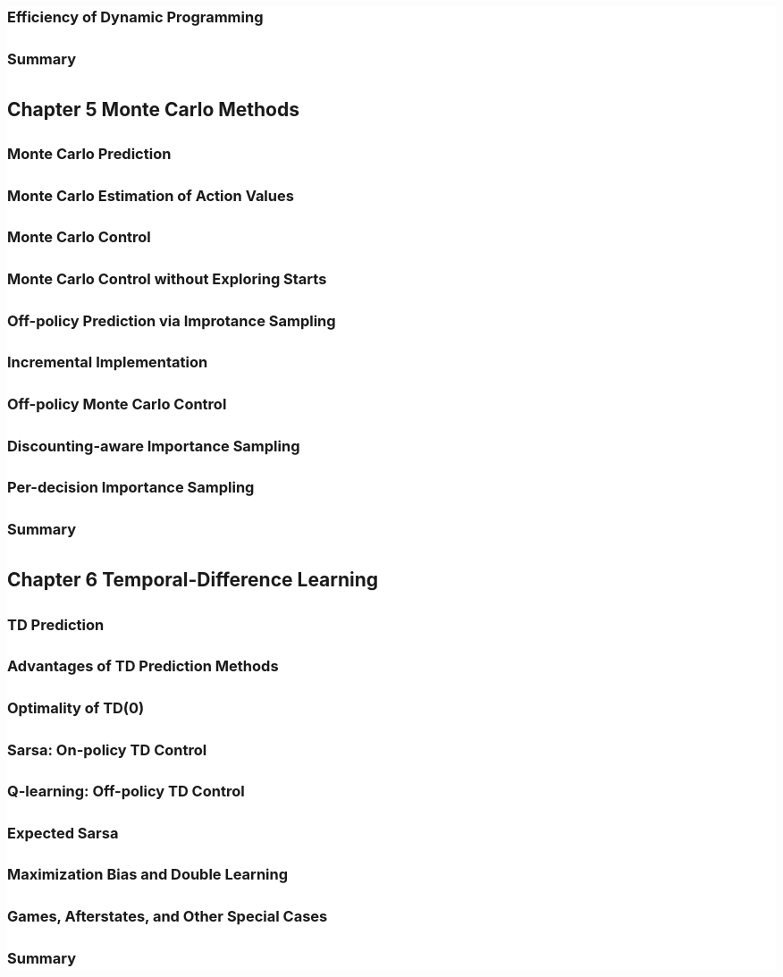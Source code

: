 ### Efficiency of Dynamic Programming

### Summary

## Chapter 5 Monte Carlo Methods

### Monte Carlo Prediction

### Monte Carlo Estimation of Action Values

### Monte Carlo Control

### Monte Carlo Control without Exploring Starts

### Off-policy Prediction via Improtance Sampling

### Incremental Implementation

### Off-policy Monte Carlo Control

### Discounting-aware Importance Sampling

### Per-decision Importance Sampling

### Summary

## Chapter 6 Temporal-Difference Learning

### TD Prediction

### Advantages of TD Prediction Methods

### Optimality of TD(0)

### Sarsa: On-policy TD Control

### Q-learning: Off-policy TD Control

### Expected Sarsa

### Maximization Bias and Double Learning

### Games, Afterstates, and Other Special Cases

### Summary
